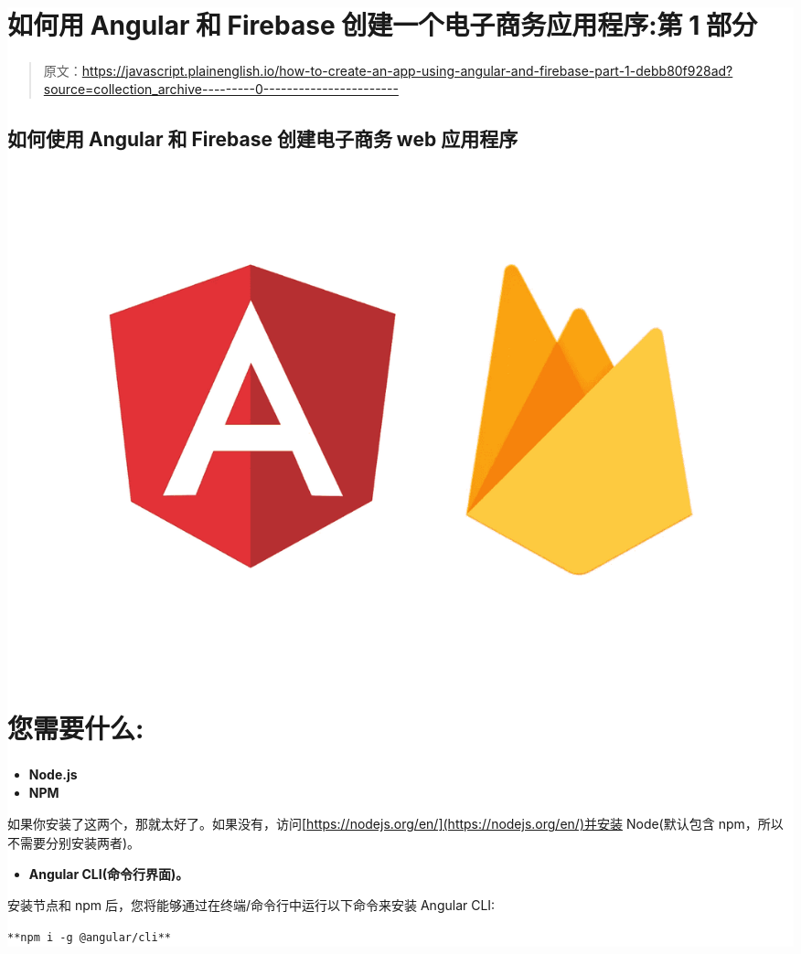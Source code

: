 # 如何用 Angular 和 Firebase 创建一个电子商务应用程序:第 1 部分

> 原文：<https://javascript.plainenglish.io/how-to-create-an-app-using-angular-and-firebase-part-1-debb80f928ad?source=collection_archive---------0----------------------->

## 如何使用 Angular 和 Firebase 创建电子商务 web 应用程序

![](img/0c02b84020b05e8b2a102b9b49848b2c.png)

# 您需要什么:

*   **Node.js**
*   **NPM**

如果你安装了这两个，那就太好了。如果没有，访问[https://nodejs.org/en/](https://nodejs.org/en/)并安装 Node(默认包含 npm，所以不需要分别安装两者)。

*   **Angular CLI(命令行界面)。**

安装节点和 npm 后，您将能够通过在终端/命令行中运行以下命令来安装 Angular CLI:

```
**npm i -g @angular/cli**
```
